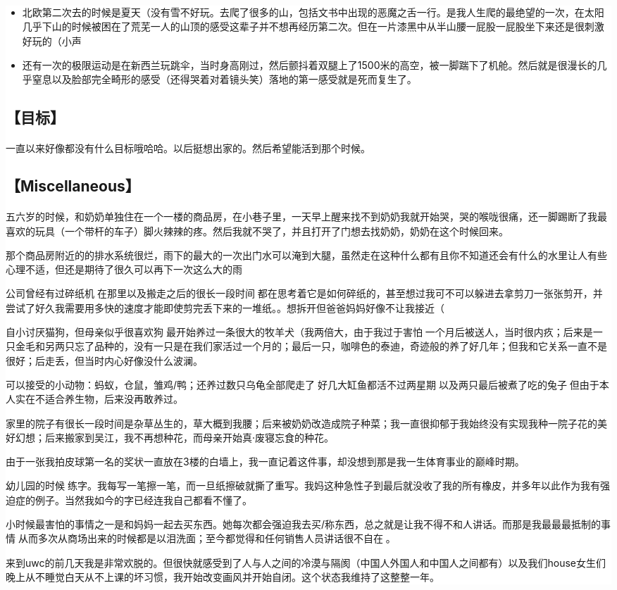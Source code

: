 * 北欧第二次去的时候是夏天（没有雪不好玩。去爬了很多的山，包括文书中出现的恶魔之舌一行。是我人生爬的最绝望的一次，在太阳几乎下山的时候被困在了荒芜一人的山顶的感受这辈子并不想再经历第二次。但在一片漆黑中从半山腰一屁股一屁股坐下来还是很刺激好玩的（小声

* 还有一次的极限运动是在新西兰玩跳伞，当时身高刚过，然后颤抖着双腿上了1500米的高空，被一脚踹下了机舱。然后就是很漫长的几乎窒息以及脸部完全畸形的感受（还得哭着对着镜头笑）落地的第一感受就是死而复生了。

## 【目标】

一直以来好像都没有什么目标哦哈哈。以后挺想出家的。然后希望能活到那个时候。

## 【Miscellaneous】

五六岁的时候，和奶奶单独住在一个一楼的商品房，在小巷子里，一天早上醒来找不到奶奶我就开始哭，哭的喉咙很痛，还一脚踢断了我最喜欢的玩具（一个带杆的车子）脚火辣辣的疼。然后我就不哭了，并且打开了门想去找奶奶，奶奶在这个时候回来。

那个商品房附近的的排水系统很烂，雨下的最大的一次出门水可以淹到大腿，虽然走在这种什么都有且你不知道还会有什么的水里让人有些心理不适，但还是期待了很久可以再下一次这么大的雨

公司曾经有过碎纸机 在那里以及搬走之后的很长一段时间 都在思考着它是如何碎纸的，甚至想过我可不可以躲进去拿剪刀一张张剪开，并尝试了好久我需要用多快的速度才能即使剪完丢下来的一堆纸。。想拆开但爸爸妈妈好像不让我接近（

自小讨厌猫狗，但母亲似乎很喜欢狗 最开始养过一条很大的牧羊犬（我两倍大，由于我过于害怕 一个月后被送人，当时很内疚；后来是一只金毛和另两只忘了品种的，没有一只是在我们家活过一个月的；最后一只，咖啡色的泰迪，奇迹般的养了好几年；但我和它关系一直不是很好；后走丢，但当时内心好像没什么波澜。

可以接受的小动物：蚂蚁，仓鼠，雏鸡/鸭；还养过数只乌龟全部爬走了 好几大缸鱼都活不过两星期 以及两只最后被煮了吃的兔子 但由于本人实在不适合养生物，后来没再敢养过。 

家里的院子有很长一段时间是杂草丛生的，草大概到我腰；后来被奶奶改造成院子种菜；我一直很抑郁于我始终没有实现我种一院子花的美好幻想；后来搬家到吴江，我不再想种花，而母亲开始真·废寝忘食的种花。

由于一张我拍皮球第一名的奖状一直放在3楼的白墙上，我一直记着这件事，却没想到那是我一生体育事业的巅峰时期。

幼儿园的时候 练字。我每写一笔擦一笔，而一旦纸擦破就撕了重写。我妈这种急性子到最后就没收了我的所有橡皮，并多年以此作为我有强迫症的例子。当然我如今的字已经连我自己都看不懂了。

小时候最害怕的事情之一是和妈妈一起去买东西。她每次都会强迫我去买/称东西，总之就是让我不得不和人讲话。而那是我最最最抵制的事情 从而多次从商场出来的时候都是以泪洗面；至今都觉得和任何销售人员讲话很不自在 。

来到uwc的前几天我是非常欢脱的。但很快就感受到了人与人之间的冷漠与隔阂（中国人外国人和中国人之间都有）以及我们house女生们晚上从不睡觉白天从不上课的坏习惯，我开始改变画风并开始自闭。这个状态我维持了这整整一年。

